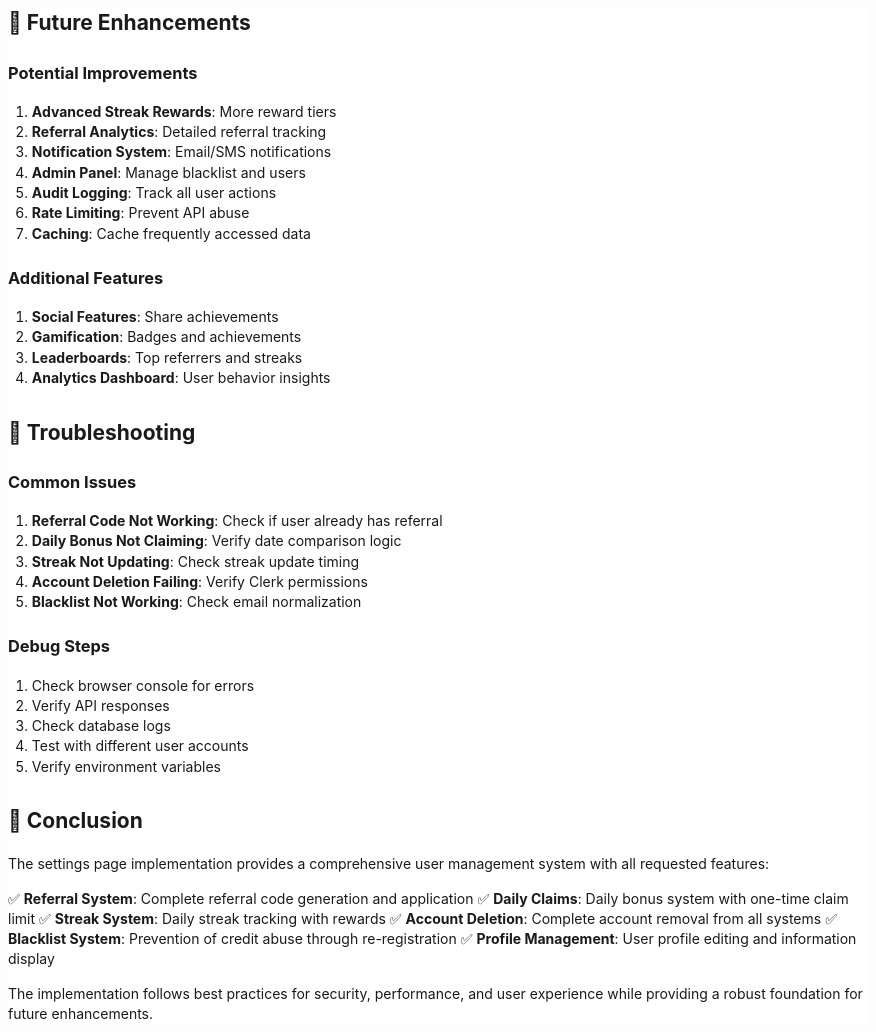 ## 🔮 **Future Enhancements**

### **Potential Improvements**
1. **Advanced Streak Rewards**: More reward tiers
2. **Referral Analytics**: Detailed referral tracking
3. **Notification System**: Email/SMS notifications
4. **Admin Panel**: Manage blacklist and users
5. **Audit Logging**: Track all user actions
6. **Rate Limiting**: Prevent API abuse
7. **Caching**: Cache frequently accessed data

### **Additional Features**
1. **Social Features**: Share achievements
2. **Gamification**: Badges and achievements
3. **Leaderboards**: Top referrers and streaks
4. **Analytics Dashboard**: User behavior insights

## 🐛 **Troubleshooting**

### **Common Issues**
1. **Referral Code Not Working**: Check if user already has referral
2. **Daily Bonus Not Claiming**: Verify date comparison logic
3. **Streak Not Updating**: Check streak update timing
4. **Account Deletion Failing**: Verify Clerk permissions
5. **Blacklist Not Working**: Check email normalization

### **Debug Steps**
1. Check browser console for errors
2. Verify API responses
3. Check database logs
4. Test with different user accounts
5. Verify environment variables

## 📝 **Conclusion**

The settings page implementation provides a comprehensive user management system with all requested features:

✅ **Referral System**: Complete referral code generation and application
✅ **Daily Claims**: Daily bonus system with one-time claim limit
✅ **Streak System**: Daily streak tracking with rewards
✅ **Account Deletion**: Complete account removal from all systems
✅ **Blacklist System**: Prevention of credit abuse through re-registration
✅ **Profile Management**: User profile editing and information display

The implementation follows best practices for security, performance, and user experience while providing a robust foundation for future enhancements.
